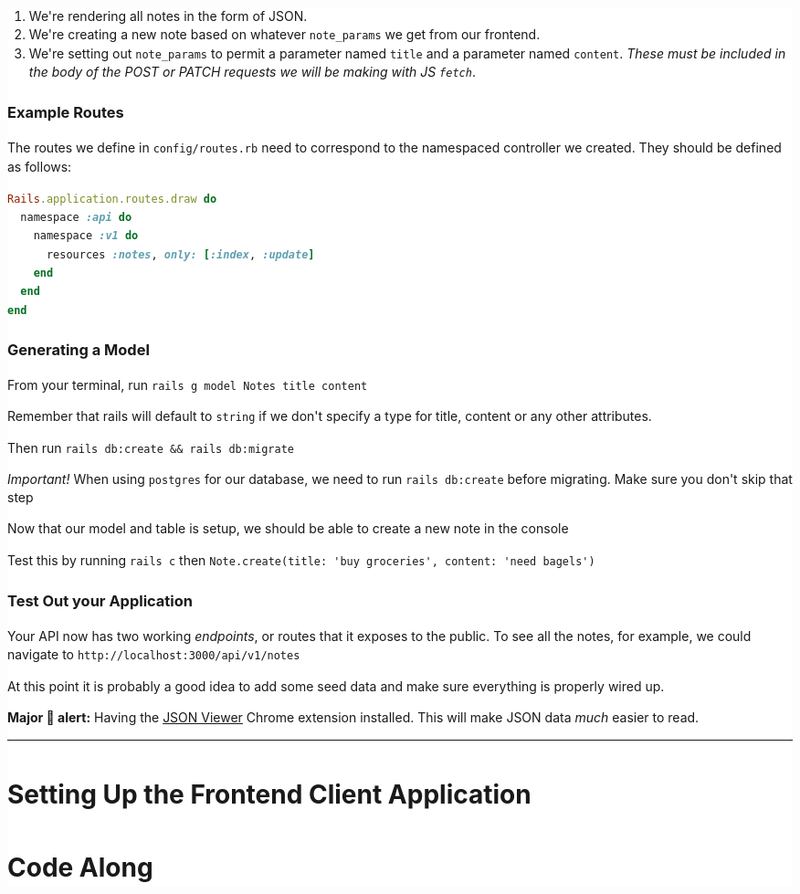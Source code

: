 1.  We're rendering all notes in the form of JSON.
2.  We're creating a new note based on whatever `note_params` we get from our frontend.
3.  We're setting out `note_params` to permit a parameter named `title` and a parameter named `content`. _These must be included in the body of the POST or PATCH requests we will be making with JS `fetch`_.

### Example Routes

The routes we define in `config/routes.rb` need to correspond to the namespaced controller we created. They should be defined as follows:

```ruby
Rails.application.routes.draw do
  namespace :api do
    namespace :v1 do
      resources :notes, only: [:index, :update]
    end
  end
end
```

### Generating a Model

From your terminal, run `rails g model Notes title content`

Remember that rails will default to `string` if we don't specify a type for title, content or any other attributes.

Then run `rails db:create && rails db:migrate`

*Important!* When using `postgres` for our database, we need to run `rails db:create` before migrating. Make sure you don't skip that step

Now that our model and table is setup, we should be able to create a new note in the console

Test this by running `rails c` then `Note.create(title: 'buy groceries', content: 'need bagels')`

### Test Out your Application

Your API now has two working _endpoints_, or routes that it exposes to the public. To see all the notes, for example, we could navigate to `http://localhost:3000/api/v1/notes`

At this point it is probably a good idea to add some seed data and make sure everything is properly wired up.

**Major 🔑 alert:** Having the [JSON Viewer](https://chrome.google.com/webstore/detail/json-viewer/gbmdgpbipfallnflgajpaliibnhdgobh?hl=en-US) Chrome extension installed. This will make JSON data _much_ easier to read.

---

# Setting Up the Frontend Client Application

# Code Along
